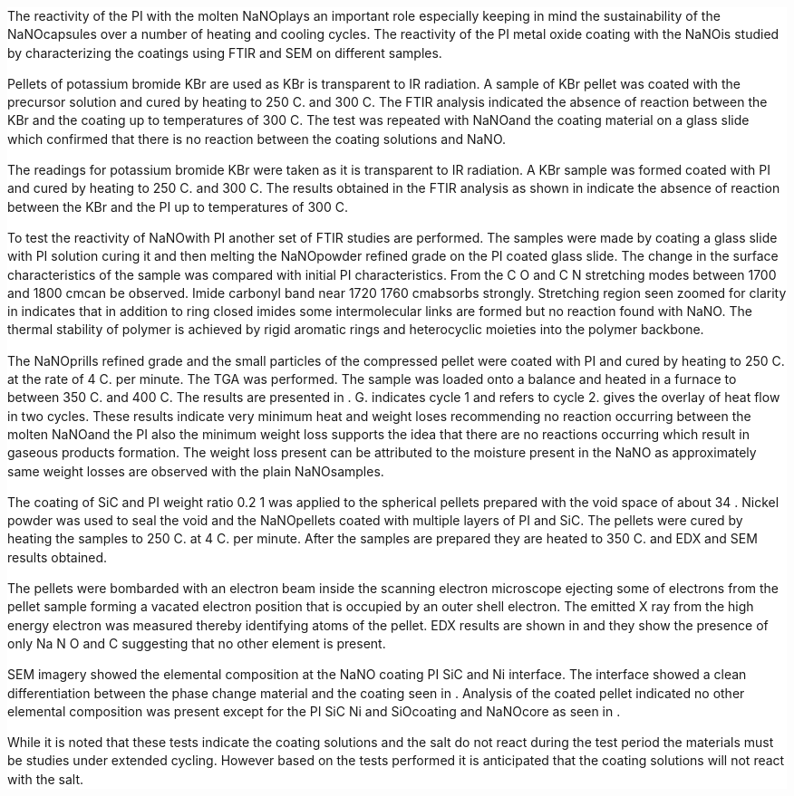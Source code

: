 The reactivity of the PI with the molten NaNOplays an important role especially keeping in mind the sustainability of the NaNOcapsules over a number of heating and cooling cycles. The reactivity of the PI metal oxide coating with the NaNOis studied by characterizing the coatings using FTIR and SEM on different samples.

Pellets of potassium bromide KBr are used as KBr is transparent to IR radiation. A sample of KBr pellet was coated with the precursor solution and cured by heating to 250 C. and 300 C. The FTIR analysis indicated the absence of reaction between the KBr and the coating up to temperatures of 300 C. The test was repeated with NaNOand the coating material on a glass slide which confirmed that there is no reaction between the coating solutions and NaNO.

The readings for potassium bromide KBr were taken as it is transparent to IR radiation. A KBr sample was formed coated with PI and cured by heating to 250 C. and 300 C. The results obtained in the FTIR analysis as shown in indicate the absence of reaction between the KBr and the PI up to temperatures of 300 C.

To test the reactivity of NaNOwith PI another set of FTIR studies are performed. The samples were made by coating a glass slide with PI solution curing it and then melting the NaNOpowder refined grade on the PI coated glass slide. The change in the surface characteristics of the sample was compared with initial PI characteristics. From the C O and C N stretching modes between 1700 and 1800 cmcan be observed. Imide carbonyl band near 1720 1760 cmabsorbs strongly. Stretching region seen zoomed for clarity in indicates that in addition to ring closed imides some intermolecular links are formed but no reaction found with NaNO. The thermal stability of polymer is achieved by rigid aromatic rings and heterocyclic moieties into the polymer backbone.

The NaNOprills refined grade and the small particles of the compressed pellet were coated with PI and cured by heating to 250 C. at the rate of 4 C. per minute. The TGA was performed. The sample was loaded onto a balance and heated in a furnace to between 350 C. and 400 C. The results are presented in . G. indicates cycle 1 and refers to cycle 2. gives the overlay of heat flow in two cycles. These results indicate very minimum heat and weight loses recommending no reaction occurring between the molten NaNOand the PI also the minimum weight loss supports the idea that there are no reactions occurring which result in gaseous products formation. The weight loss present can be attributed to the moisture present in the NaNO as approximately same weight losses are observed with the plain NaNOsamples.

The coating of SiC and PI weight ratio 0.2 1 was applied to the spherical pellets prepared with the void space of about 34 . Nickel powder was used to seal the void and the NaNOpellets coated with multiple layers of PI and SiC. The pellets were cured by heating the samples to 250 C. at 4 C. per minute. After the samples are prepared they are heated to 350 C. and EDX and SEM results obtained.

The pellets were bombarded with an electron beam inside the scanning electron microscope ejecting some of electrons from the pellet sample forming a vacated electron position that is occupied by an outer shell electron. The emitted X ray from the high energy electron was measured thereby identifying atoms of the pellet. EDX results are shown in and they show the presence of only Na N O and C suggesting that no other element is present.

SEM imagery showed the elemental composition at the NaNO coating PI SiC and Ni interface. The interface showed a clean differentiation between the phase change material and the coating seen in . Analysis of the coated pellet indicated no other elemental composition was present except for the PI SiC Ni and SiOcoating and NaNOcore as seen in .

While it is noted that these tests indicate the coating solutions and the salt do not react during the test period the materials must be studies under extended cycling. However based on the tests performed it is anticipated that the coating solutions will not react with the salt.
